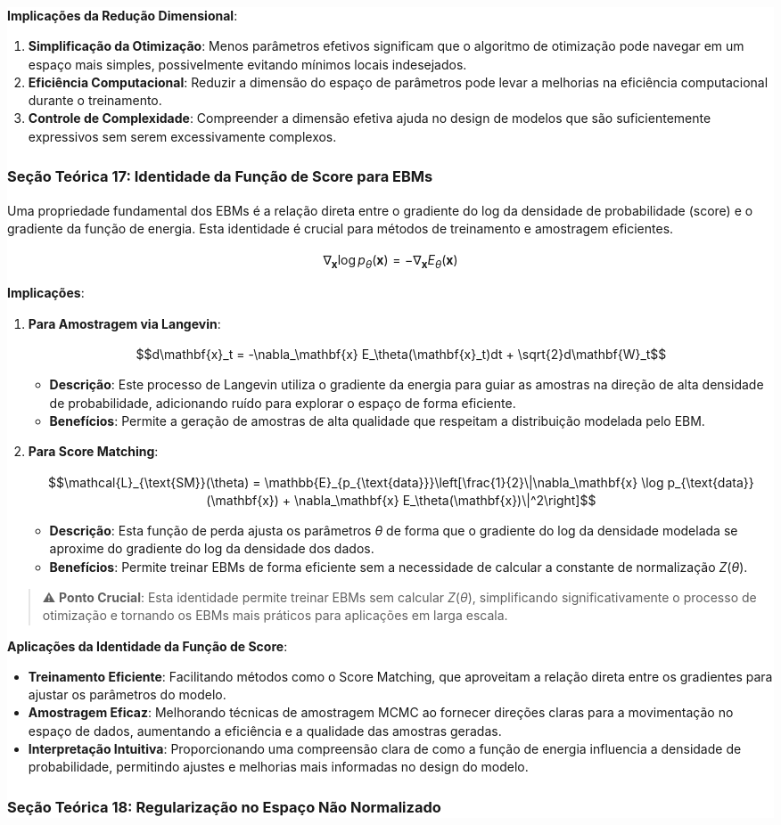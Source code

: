 **Implicações da Redução Dimensional**:
1. **Simplificação da Otimização**: Menos parâmetros efetivos significam que o algoritmo de otimização pode navegar em um espaço mais simples, possivelmente evitando mínimos locais indesejados.
2. **Eficiência Computacional**: Reduzir a dimensão do espaço de parâmetros pode levar a melhorias na eficiência computacional durante o treinamento.
3. **Controle de Complexidade**: Compreender a dimensão efetiva ajuda no design de modelos que são suficientemente expressivos sem serem excessivamente complexos.

### Seção Teórica 17: Identidade da Função de Score para EBMs

Uma propriedade fundamental dos EBMs é a relação direta entre o gradiente do log da densidade de probabilidade (score) e o gradiente da função de energia. Esta identidade é crucial para métodos de treinamento e amostragem eficientes.

$$
\nabla_\mathbf{x} \log p_\theta(\mathbf{x}) = -\nabla_\mathbf{x} E_\theta(\mathbf{x})
$$

**Implicações**:

1. **Para Amostragem via Langevin**:
   
   $$d\mathbf{x}_t = -\nabla_\mathbf{x} E_\theta(\mathbf{x}_t)dt + \sqrt{2}d\mathbf{W}_t$$
   
   - **Descrição**: Este processo de Langevin utiliza o gradiente da energia para guiar as amostras na direção de alta densidade de probabilidade, adicionando ruído para explorar o espaço de forma eficiente.
   - **Benefícios**: Permite a geração de amostras de alta qualidade que respeitam a distribuição modelada pelo EBM.

2. **Para Score Matching**:
   
   $$\mathcal{L}_{\text{SM}}(\theta) = \mathbb{E}_{p_{\text{data}}}\left[\frac{1}{2}\|\nabla_\mathbf{x} \log p_{\text{data}}(\mathbf{x}) + \nabla_\mathbf{x} E_\theta(\mathbf{x})\|^2\right]$$
   
   - **Descrição**: Esta função de perda ajusta os parâmetros $\theta$ de forma que o gradiente do log da densidade modelada se aproxime do gradiente do log da densidade dos dados.
   - **Benefícios**: Permite treinar EBMs de forma eficiente sem a necessidade de calcular a constante de normalização $Z(\theta)$.

> ⚠️ **Ponto Crucial**: Esta identidade permite treinar EBMs sem calcular $Z(\theta)$, simplificando significativamente o processo de otimização e tornando os EBMs mais práticos para aplicações em larga escala.

**Aplicações da Identidade da Função de Score**:
- **Treinamento Eficiente**: Facilitando métodos como o Score Matching, que aproveitam a relação direta entre os gradientes para ajustar os parâmetros do modelo.
- **Amostragem Eficaz**: Melhorando técnicas de amostragem MCMC ao fornecer direções claras para a movimentação no espaço de dados, aumentando a eficiência e a qualidade das amostras geradas.
- **Interpretação Intuitiva**: Proporcionando uma compreensão clara de como a função de energia influencia a densidade de probabilidade, permitindo ajustes e melhorias mais informadas no design do modelo.

### Seção Teórica 18: Regularização no Espaço Não Normalizado
